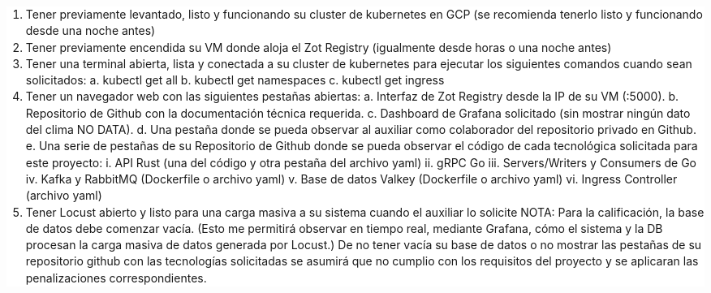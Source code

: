 
1. Tener previamente levantado, listo y funcionando su cluster de kubernetes en 
GCP  (se recomienda tenerlo listo y funcionando desde una noche antes) 
2. Tener previamente encendida su VM donde aloja el Zot Registry (igualmente 
desde horas o una noche antes) 
3. Tener una terminal abierta, lista y conectada a su cluster de kubernetes para 
ejecutar los siguientes comandos cuando sean solicitados: 
a. kubectl get all 
b. kubectl get namespaces 
c. kubectl get ingress 
4. Tener un navegador web con las siguientes pestañas abiertas: 
a. Interfaz de Zot Registry desde la IP de su VM (<IP-VM>:5000). 
b. Repositorio de Github con la documentación técnica requerida. 
c. Dashboard de Grafana solicitado (sin mostrar ningún dato del clima 
NO DATA). 
d. Una pestaña donde se pueda observar al auxiliar como colaborador 
del repositorio privado en Github. 
e. Una serie de pestañas de su Repositorio de Github donde se pueda 
observar el código de cada tecnológica solicitada para este proyecto: 
i. 
API Rust (una del código y otra pestaña del archivo yaml) 
ii. 
gRPC Go 
iii. 
Servers/Writers y Consumers de Go 
iv. 
Kafka y RabbitMQ (Dockerfile o archivo yaml) 
v. 
Base de datos Valkey (Dockerfile o archivo yaml) 
vi. 
Ingress Controller (archivo yaml) 
5. Tener Locust abierto y listo para una carga masiva a su sistema cuando el 
auxiliar lo solicite 
NOTA: Para la calificación, la base de datos debe comenzar vacía. (Esto me 
permitirá observar en tiempo real, mediante Grafana, cómo el sistema y la DB 
procesan la carga masiva de datos generada por Locust.) 
De no tener vacía su base de datos o no mostrar las pestañas de su repositorio 
github con las tecnologías solicitadas se asumirá que no cumplio con los requisitos 
del proyecto y se aplicaran las penalizaciones correspondientes. 
 

